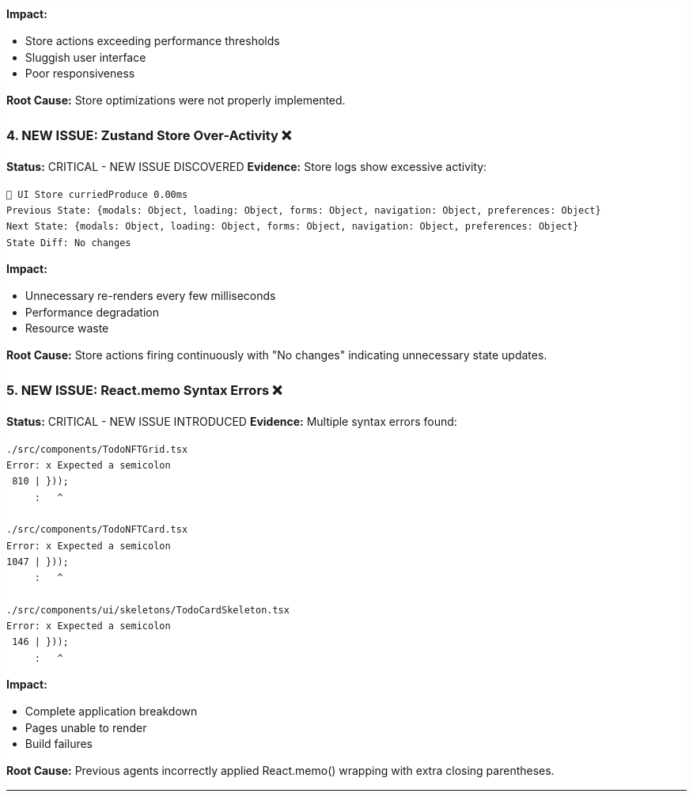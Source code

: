 **Impact:**
- Store actions exceeding performance thresholds
- Sluggish user interface
- Poor responsiveness

**Root Cause:** Store optimizations were not properly implemented.

### **4. NEW ISSUE: Zustand Store Over-Activity** ❌
**Status:** CRITICAL - NEW ISSUE DISCOVERED
**Evidence:** Store logs show excessive activity:
```
🏪 UI Store curriedProduce 0.00ms
Previous State: {modals: Object, loading: Object, forms: Object, navigation: Object, preferences: Object}
Next State: {modals: Object, loading: Object, forms: Object, navigation: Object, preferences: Object}
State Diff: No changes
```

**Impact:**
- Unnecessary re-renders every few milliseconds
- Performance degradation
- Resource waste

**Root Cause:** Store actions firing continuously with "No changes" indicating unnecessary state updates.

### **5. NEW ISSUE: React.memo Syntax Errors** ❌
**Status:** CRITICAL - NEW ISSUE INTRODUCED
**Evidence:** Multiple syntax errors found:
```
./src/components/TodoNFTGrid.tsx
Error: x Expected a semicolon
 810 | }));
     :   ^

./src/components/TodoNFTCard.tsx
Error: x Expected a semicolon
1047 | }));
     :   ^

./src/components/ui/skeletons/TodoCardSkeleton.tsx
Error: x Expected a semicolon
 146 | }));
     :   ^
```

**Impact:**
- Complete application breakdown
- Pages unable to render
- Build failures

**Root Cause:** Previous agents incorrectly applied React.memo() wrapping with extra closing parentheses.

---